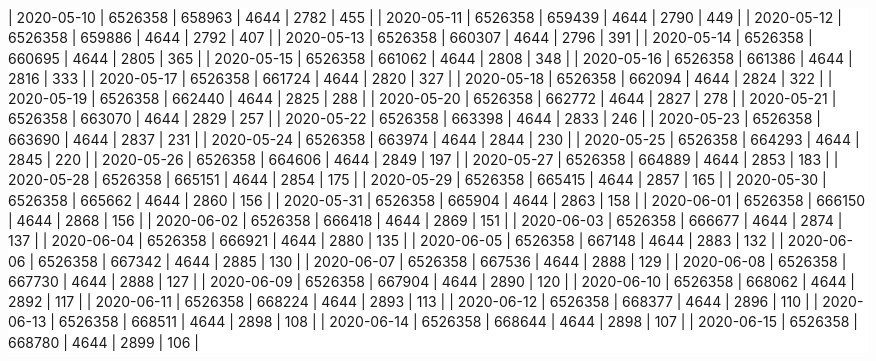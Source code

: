 | 2020-05-10 | 6526358 | 658963 | 4644 | 2782 | 455 |
| 2020-05-11 | 6526358 | 659439 | 4644 | 2790 | 449 |
| 2020-05-12 | 6526358 | 659886 | 4644 | 2792 | 407 |
| 2020-05-13 | 6526358 | 660307 | 4644 | 2796 | 391 |
| 2020-05-14 | 6526358 | 660695 | 4644 | 2805 | 365 |
| 2020-05-15 | 6526358 | 661062 | 4644 | 2808 | 348 |
| 2020-05-16 | 6526358 | 661386 | 4644 | 2816 | 333 |
| 2020-05-17 | 6526358 | 661724 | 4644 | 2820 | 327 |
| 2020-05-18 | 6526358 | 662094 | 4644 | 2824 | 322 |
| 2020-05-19 | 6526358 | 662440 | 4644 | 2825 | 288 |
| 2020-05-20 | 6526358 | 662772 | 4644 | 2827 | 278 |
| 2020-05-21 | 6526358 | 663070 | 4644 | 2829 | 257 |
| 2020-05-22 | 6526358 | 663398 | 4644 | 2833 | 246 |
| 2020-05-23 | 6526358 | 663690 | 4644 | 2837 | 231 |
| 2020-05-24 | 6526358 | 663974 | 4644 | 2844 | 230 |
| 2020-05-25 | 6526358 | 664293 | 4644 | 2845 | 220 |
| 2020-05-26 | 6526358 | 664606 | 4644 | 2849 | 197 |
| 2020-05-27 | 6526358 | 664889 | 4644 | 2853 | 183 |
| 2020-05-28 | 6526358 | 665151 | 4644 | 2854 | 175 |
| 2020-05-29 | 6526358 | 665415 | 4644 | 2857 | 165 |
| 2020-05-30 | 6526358 | 665662 | 4644 | 2860 | 156 |
| 2020-05-31 | 6526358 | 665904 | 4644 | 2863 | 158 |
| 2020-06-01 | 6526358 | 666150 | 4644 | 2868 | 156 |
| 2020-06-02 | 6526358 | 666418 | 4644 | 2869 | 151 |
| 2020-06-03 | 6526358 | 666677 | 4644 | 2874 | 137 |
| 2020-06-04 | 6526358 | 666921 | 4644 | 2880 | 135 |
| 2020-06-05 | 6526358 | 667148 | 4644 | 2883 | 132 |
| 2020-06-06 | 6526358 | 667342 | 4644 | 2885 | 130 |
| 2020-06-07 | 6526358 | 667536 | 4644 | 2888 | 129 |
| 2020-06-08 | 6526358 | 667730 | 4644 | 2888 | 127 |
| 2020-06-09 | 6526358 | 667904 | 4644 | 2890 | 120 |
| 2020-06-10 | 6526358 | 668062 | 4644 | 2892 | 117 |
| 2020-06-11 | 6526358 | 668224 | 4644 | 2893 | 113 |
| 2020-06-12 | 6526358 | 668377 | 4644 | 2896 | 110 |
| 2020-06-13 | 6526358 | 668511 | 4644 | 2898 | 108 |
| 2020-06-14 | 6526358 | 668644 | 4644 | 2898 | 107 |
| 2020-06-15 | 6526358 | 668780 | 4644 | 2899 | 106 |